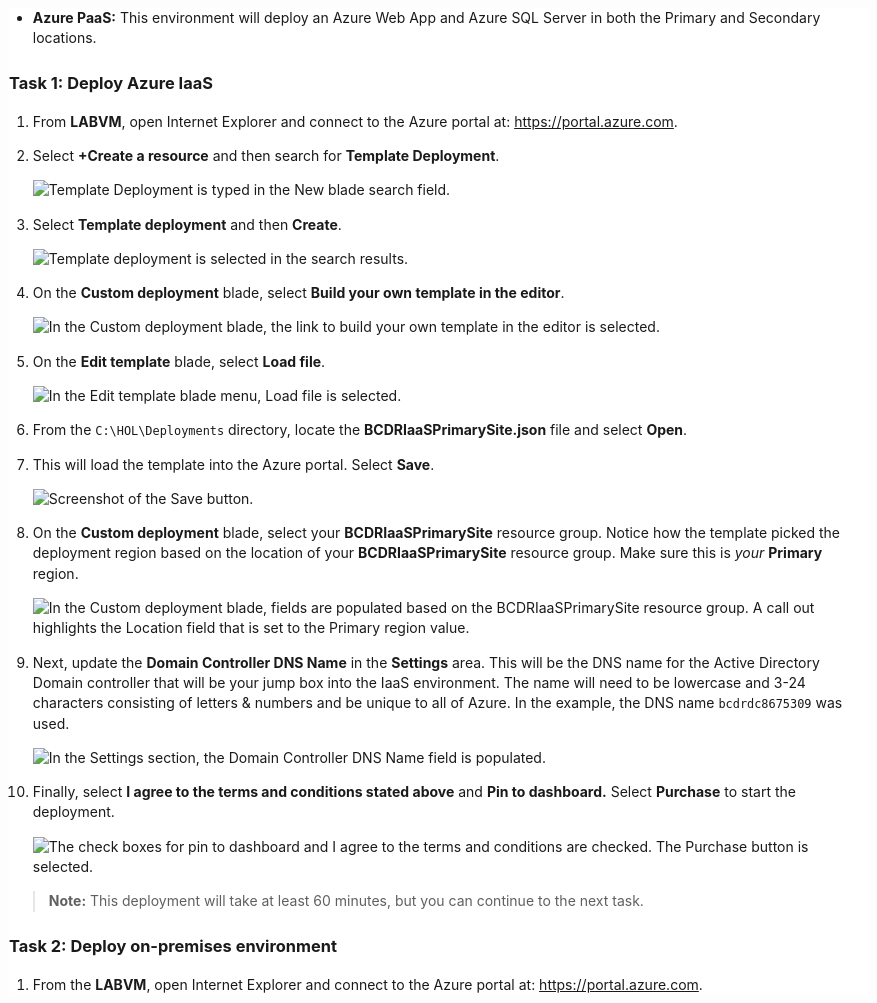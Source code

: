 - **Azure PaaS:** This environment will deploy an Azure Web App and Azure SQL Server in both the Primary and Secondary locations.

### Task 1: Deploy Azure IaaS

1. From **LABVM**, open Internet Explorer and connect to the Azure portal at: <https://portal.azure.com>.

2. Select **+Create a resource** and then search for **Template Deployment**.

    ![Template Deployment is typed in the New blade search field.](images/Hands-onlabstep-bystep-Businesscontinuityanddisasterrecoveryimages/media/image27.png "Azure Portal New blade")

3. Select **Template deployment** and then **Create**.

    ![Template deployment is selected in the search results.](images/Hands-onlabstep-bystep-Businesscontinuityanddisasterrecoveryimages/media/image28.png "Resource search results")

4. On the **Custom deployment** blade, select **Build your own template in the editor**.

    ![In the Custom deployment blade, the link to build your own template in the editor is selected.](images/Hands-onlabstep-bystep-Businesscontinuityanddisasterrecoveryimages/media/image29.png "Custom deployment blade")

5. On the **Edit template** blade, select **Load file**.

    ![In the Edit template blade menu, Load file is selected.](images/Hands-onlabstep-bystep-Businesscontinuityanddisasterrecoveryimages/media/image30.png "Edit template blade")

6. From the `C:\HOL\Deployments` directory, locate the **BCDRIaaSPrimarySite.json** file and select **Open**.

7. This will load the template into the Azure portal. Select **Save**.

    ![Screenshot of the Save button.](images/Hands-onlabstep-bystep-Businesscontinuityanddisasterrecoveryimages/media/image31.png "Save button")

8. On the **Custom deployment** blade, select your **BCDRIaaSPrimarySite** resource group. Notice how the template picked the deployment region based on the location of your **BCDRIaaSPrimarySite** resource group. Make sure this is *your* **Primary** region.

    ![In the Custom deployment blade, fields are populated based on the BCDRIaaSPrimarySite resource group. A call out highlights the Location field that is set to the Primary region value.](images/Hands-onlabstep-bystep-Businesscontinuityanddisasterrecoveryimages/media/image32.png "Custom deployment blade")

9. Next, update the **Domain Controller DNS Name** in the **Settings** area. This will be the DNS name for the Active Directory Domain controller that will be your jump box into the IaaS environment. The name will need to be lowercase and 3-24 characters consisting of letters & numbers and be unique to all of Azure. In the example, the DNS name `bcdrdc8675309` was used.

    ![In the Settings section, the Domain Controller DNS Name field is populated.](images/Hands-onlabstep-bystep-Businesscontinuityanddisasterrecoveryimages/media/image33.png "Settings section")

10. Finally, select **I agree to the terms and conditions stated above** and **Pin to dashboard.** Select **Purchase** to start the deployment.

    ![The check boxes for pin to dashboard and I agree to the terms and conditions are checked. The Purchase button is selected.](images/Hands-onlabstep-bystep-Businesscontinuityanddisasterrecoveryimages/media/image34.png "Purchase button")

> **Note:** This deployment will take at least 60 minutes, but you can continue to the next task.

### Task 2: Deploy on-premises environment

1. From the **LABVM**, open Internet Explorer and connect to the Azure portal at: <https://portal.azure.com>.
